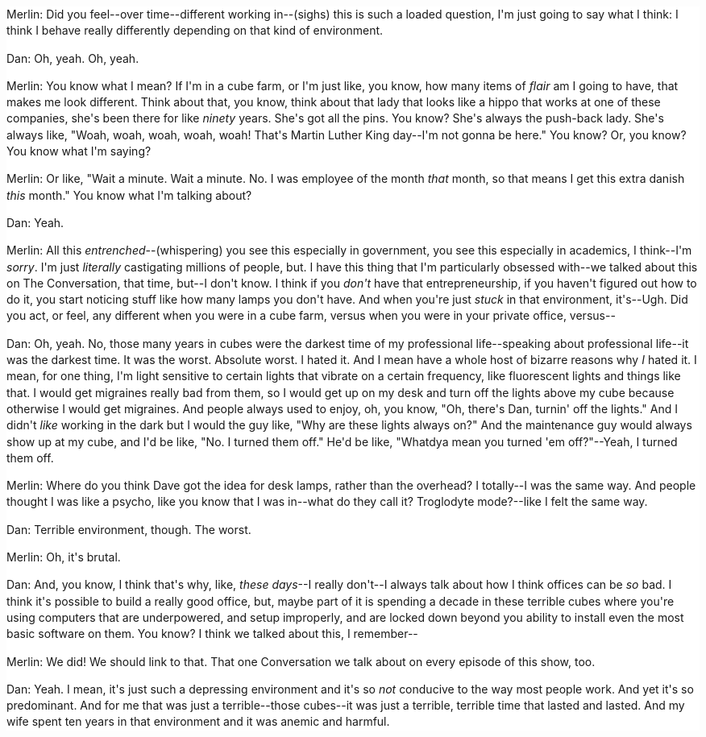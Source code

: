 Merlin: Did you feel--over time--different working in--(sighs) this is such a loaded question, I'm just going to say what I think: I think I behave really differently depending on that kind of environment.

Dan: Oh, yeah. Oh, yeah.

Merlin: You know what I mean? If I'm in a cube farm, or I'm just like, you know, how many items of *flair* am I going to have, that makes me look different. Think about that, you know, think about that lady that looks like a hippo that works at one of these companies, she's been there for like *ninety* years. She's got all the pins. You know? She's always the push-back lady. She's always like, "Woah, woah, woah, woah, woah! That's Martin Luther King day--I'm not gonna be here." You know? Or, you know? You know what I'm saying?

Merlin: Or like, "Wait a minute. Wait a minute. No. I was employee of the month *that* month, so that means I get this extra danish *this* month." You know what I'm talking about? 

Dan: Yeah.

Merlin: All this *entrenched*--(whispering) you see this especially in government, you see this especially in academics, I think--I'm *sorry*. I'm just *literally* castigating millions of people, but. I have this thing that I'm particularly obsessed with--we talked about this on The Conversation, that time, but--I don't know. I think if you *don't* have that entrepreneurship, if you haven't figured out how to do it, you start noticing stuff like how many lamps you don't have. And when you're just *stuck* in that environment, it's--Ugh. Did you act, or feel, any different when you were in a cube farm, versus when you were in your private office, versus--

Dan: Oh, yeah. No, those many years in cubes were the darkest time of my professional life--speaking about professional life--it was the darkest time. It was the worst. Absolute worst. I hated it. And I mean have a whole host of bizarre reasons why *I* hated it. I mean, for one thing, I'm light sensitive to certain lights that vibrate on a certain frequency, like fluorescent lights and things like that. I would get migraines really bad from them, so I would get up on my desk and turn off the lights above my cube because otherwise I would get migraines. And people always used to enjoy, oh, you know, "Oh, there's Dan, turnin' off the lights." And I didn't *like* working in the dark but I would the guy like, "Why are these lights always on?" And the maintenance guy would always show up at my cube, and I'd be like, "No. I turned them off." He'd be like, "Whatdya mean you turned 'em off?"--Yeah, I turned them off.

Merlin: Where do you think Dave got the idea for desk lamps, rather than the overhead? I totally--I was the same way. And people thought I was like a psycho, like you know that I was in--what do they call it? Troglodyte mode?--like I felt the same way.

Dan: Terrible environment, though. The worst.

Merlin: Oh, it's brutal.

Dan: And, you know, I think that's why, like, *these days*--I really don't--I always talk about how I think offices can be *so* bad. I think it's possible to build a really good office, but, maybe part of it is spending a decade in these terrible cubes where you're using computers that are underpowered, and setup improperly, and are locked down beyond you ability to install even the most basic software on them. You know? I think we talked about this, I remember--

Merlin: We did! We should link to that. That one Conversation we talk about on every episode of this show, too.

Dan: Yeah. I mean, it's just such a depressing environment and it's so *not* conducive to the way most people work. And yet it's so predominant. And for me that was just a terrible--those cubes--it was just a terrible, terrible time that lasted and lasted. And my wife spent ten years in that environment and it was anemic and harmful.
